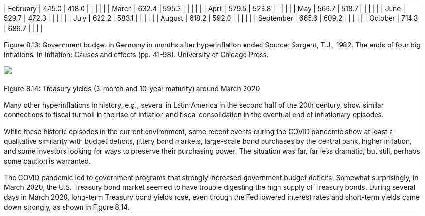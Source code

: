 | February  | 445.0         | 418.0                          |                     |                                      | |
|
| March     | 632.4         | 595.3                          |                     |                                      | |
|
| April     | 579.5         | 523.8                          |                     |                                      | |
|
| May       | 566.7         | 518.7                          |                     |                                     | |
|
| June      | 529.7         | 472.3                          |                     |                                      | |
|
| July      | 622.2         | 583.1                          |                     |                                      | |
|
| August    | 618.2         | 592.0                          |                     |                                      | |
|
| September | 665.6         | 609.2                          |                     |                                      | |
|
| October   | 714.3         | 686.7                          |                     |                                      | |

Figure 8.13: Government budget in Germany in months after hyperinflation ended Source: Sargent,  T.J.,  1982. The ends of four big inflations. In Inflation: Causes and effects (pp. 41-98). University of Chicago Press.

![](https://img.simpletex.net/pdf/BzBdZhAg/fPQ8FAFcUvTGviRRgtslEs5rSGiMT7aF9.png)

Figure 8.14: Treasury yields (3-month and 10-year maturity) around March 2020

Many other hyperinflations in history,  e.g.,  several in Latin America in the second half of the 20th century,  show similar connections to fiscal turmoil in the rise of inflation and fiscal consolidation in the eventual end of inflationary episodes.

While these historic episodes in the current environment,  some recent events during the COVID pandemic show at least a qualitative similarity with budget deficits,  jittery bond markets,  large-scale bond purchases by the central bank,  higher inflation,  and some investors looking for ways to preserve their purchasing power. The situation was far,  far less dramatic,  but still,  perhaps some caution is warranted.

The COVID pandemic led to government programs that strongly increased government budget deficits. Somewhat surprisingly,  in March 2020,  the U.S. Treasury bond market seemed to have trouble digesting the high supply of Treasury bonds. During several days in March 2020,  long-term Treasury bond yields rose,  even though the Fed lowered interest rates and short-term yields came down strongly,  as shown in Figure 8.14.
